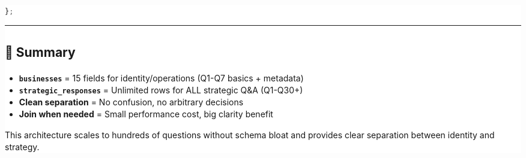 ```typescript
};
```

---

## 🎯 Summary

- **`businesses`** = 15 fields for identity/operations (Q1-Q7 basics + metadata)
- **`strategic_responses`** = Unlimited rows for ALL strategic Q&A (Q1-Q30+)
- **Clean separation** = No confusion, no arbitrary decisions
- **Join when needed** = Small performance cost, big clarity benefit

This architecture scales to hundreds of questions without schema bloat and provides clear separation between identity and strategy.
